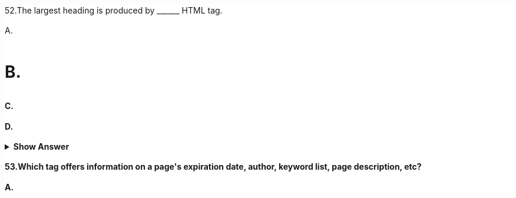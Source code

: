 52.The largest heading is produced by ______ HTML tag.

A. <h1>

B. <h4>

C. <h7>

D. <h9>

<details><summary><b>Show Answer</b></summary></details>

53.Which tag offers information on a page's expiration date, author, keyword list, page description, etc?

A. <Title>

B. <Head>

C. <Meta>

D. <Document type>

<details><summary><b>Show Answer</b></summary></details>

54.Which line will have the largest font size based on the HTML code provided?

A. h1

B. h3

C. h5

D. None

<details><summary><b>Show Answer</b></summary></details>

55.HTML can tag headers at a maximum of __ levels in a document.

A. 4

B. 6

C. 8

D. 10

<details><summary><b>Show Answer</b></summary></details>

56._______ acts as Support for heading tags

A. align attribute

B. global attribute

C. line-heigth attribute

D. Both a & b

<details><summary><b>Show Answer</b></summary></details>

57.You're advised to use HTML5's paragraph and heading alignment features rather than ______

A. style
